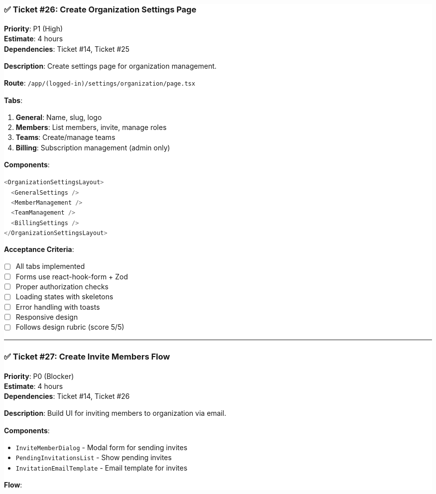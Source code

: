 
### ✅ Ticket #26: Create Organization Settings Page

**Priority**: P1 (High)  
**Estimate**: 4 hours  
**Dependencies**: Ticket #14, Ticket #25

**Description**:
Create settings page for organization management.

**Route**: `/app/(logged-in)/settings/organization/page.tsx`

**Tabs**:

1. **General**: Name, slug, logo
2. **Members**: List members, invite, manage roles
3. **Teams**: Create/manage teams
4. **Billing**: Subscription management (admin only)

**Components**:

```typescript
<OrganizationSettingsLayout>
  <GeneralSettings />
  <MemberManagement />
  <TeamManagement />
  <BillingSettings />
</OrganizationSettingsLayout>
```

**Acceptance Criteria**:

- [ ] All tabs implemented
- [ ] Forms use react-hook-form + Zod
- [ ] Proper authorization checks
- [ ] Loading states with skeletons
- [ ] Error handling with toasts
- [ ] Responsive design
- [ ] Follows design rubric (score 5/5)

---

### ✅ Ticket #27: Create Invite Members Flow

**Priority**: P0 (Blocker)  
**Estimate**: 4 hours  
**Dependencies**: Ticket #14, Ticket #26

**Description**:
Build UI for inviting members to organization via email.

**Components**:

- `InviteMemberDialog` - Modal form for sending invites
- `PendingInvitationsList` - Show pending invites
- `InvitationEmailTemplate` - Email template for invites

**Flow**:

